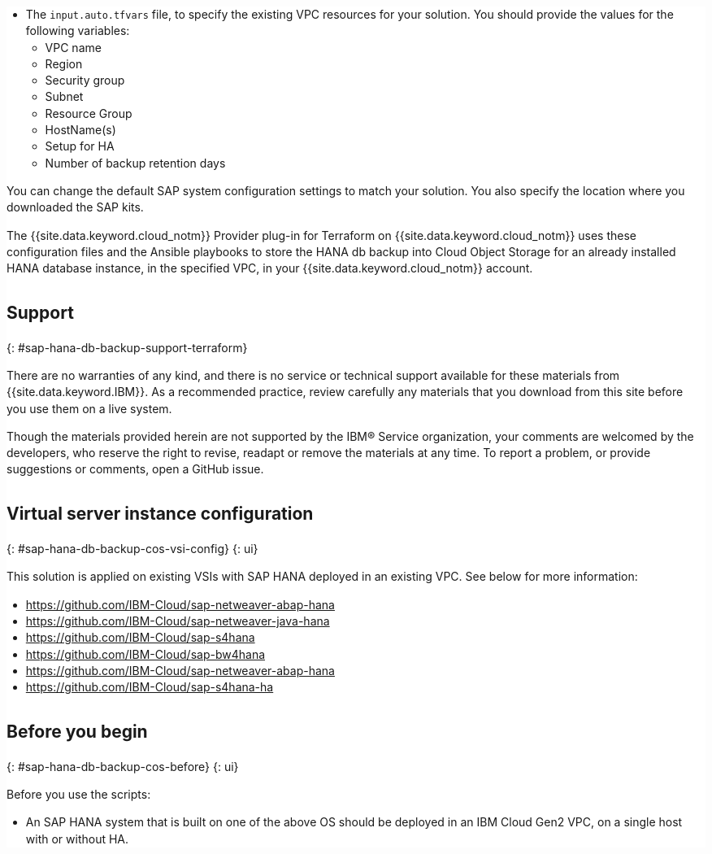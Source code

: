 * The `input.auto.tfvars` file, to specify the existing VPC resources for your solution. You should provide the values for the following variables:
    * VPC name
    * Region
    * Security group
    * Subnet
    * Resource Group
    * HostName(s)
    * Setup for HA
    * Number of backup retention days

You can change the default SAP system configuration settings to match your solution. You also specify the location where you downloaded the SAP kits.

The {{site.data.keyword.cloud_notm}} Provider plug-in for Terraform on {{site.data.keyword.cloud_notm}} uses these configuration files and the Ansible playbooks to store the HANA db backup into Cloud Object Storage for an already installed HANA database instance, in the specified VPC, in your {{site.data.keyword.cloud_notm}} account.

## Support
{: #sap-hana-db-backup-support-terraform}

There are no warranties of any kind, and there is no service or technical support available for these materials from {{site.data.keyword.IBM}}. As a recommended practice, review carefully any materials that you download from this site before you use them on a live system.

Though the materials provided herein are not supported by the IBM® Service organization, your comments are welcomed by the developers, who reserve the right to revise, readapt or remove the materials at any time. To report a problem, or provide suggestions or comments, open a GitHub issue.

## Virtual server instance configuration
{: #sap-hana-db-backup-cos-vsi-config}
{: ui}

This solution is applied on existing VSIs with SAP HANA deployed in an existing VPC. See below for more information:

* https://github.com/IBM-Cloud/sap-netweaver-abap-hana
* https://github.com/IBM-Cloud/sap-netweaver-java-hana
* https://github.com/IBM-Cloud/sap-s4hana
* https://github.com/IBM-Cloud/sap-bw4hana
* https://github.com/IBM-Cloud/sap-netweaver-abap-hana
* https://github.com/IBM-Cloud/sap-s4hana-ha

## Before you begin
{: #sap-hana-db-backup-cos-before}
{: ui}

Before you use the scripts:

* An SAP HANA system that is built on one of the above OS should be deployed in an IBM Cloud Gen2 VPC, on a single host with or without HA.
